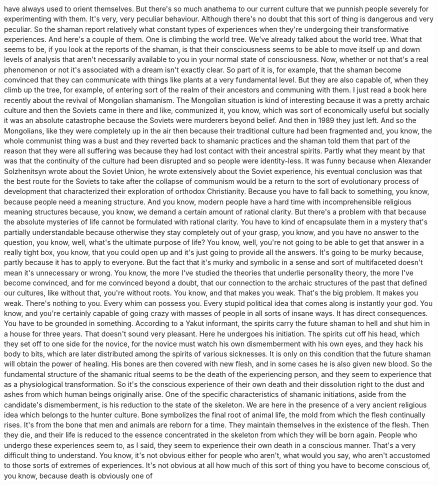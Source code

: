 have always used to orient themselves. But there's so much anathema to our current culture that we punnish people severely for experimenting with them. It's very, very peculiar behaviour. Although there's no doubt that this sort of thing is dangerous and very peculiar. So the shaman report relatively what constant types of experiences when they're undergoing their transformative experiences. And here's a couple of them. One is climbing the world tree. We've already talked about the world tree. What that seems to be, if you look at the reports of the shaman, is that their consciousness seems to be able to move itself up and down levels of analysis that aren't necessarily available to you in your normal state of consciousness. Now, whether or not that's a real phenomenon or not it's associated with a dream isn't exactly clear. So part of it is, for example, that the shaman become convinced that they can communicate with things like plants at a very fundamental level. But they are also capable of, when they climb up the tree, for example, of entering sort of the realm of their ancestors and communing with them. I just read a book here recently about the revival of Mongolian shamanism. The Mongolian situation is kind of interesting because it was a pretty archaic culture and then the Soviets came in there and like, communized it, you know, which was sort of economically useful but socially it was an absolute catastrophe because the Soviets were murderers beyond belief. And then in 1989 they just left. And so the Mongolians, like they were completely up in the air then because their traditional culture had been fragmented and, you know, the whole communist thing was a bust and they reverted back to shamanic practices and the shaman told them that part of the reason that they were all suffering was because they had lost contact with their ancestral spirits. Partly what they meant by that was that the continuity of the culture had been disrupted and so people were identity-less. It was funny because when Alexander Solzhenitsyn wrote about the Soviet Union, he wrote extensively about the Soviet experience, his eventual conclusion was that the best route for the Soviets to take after the collapse of communism would be a return to the sort of evolutionary process of development that characterized their exploration of orthodox Christianity. Because you have to fall back to something, you know, because people need a meaning structure. And you know, modern people have a hard time with incomprehensible religious meaning structures because, you know, we demand a certain amount of rational clarity. But there's a problem with that because the absolute mysteries of life cannot be formulated with rational clarity. You have to kind of encapsulate them in a mystery that's partially understandable because otherwise they stay completely out of your grasp, you know, and you have no answer to the question, you know, well, what's the ultimate purpose of life? You know, well, you're not going to be able to get that answer in a really tight box, you know, that you could open up and it's just going to provide all the answers. It's going to be murky because, partly because it has to apply to everyone. But the fact that it's murky and symbolic in a sense and sort of multifaceted doesn't mean it's unnecessary or wrong. You know, the more I've studied the theories that underlie personality theory, the more I've become convinced, and for me convinced beyond a doubt, that our connection to the archaic structures of the past that defined our cultures, like without that, you're without roots. You know, and that makes you weak. That's the big problem. It makes you weak. There's nothing to you. Every whim can possess you. Every stupid political idea that comes along is instantly your god. You know, and you're certainly capable of going crazy with masses of people in all sorts of insane ways. It has direct consequences. You have to be grounded in something. According to a Yakut informant, the spirits carry the future shaman to hell and shut him in a house for three years. That doesn't sound very pleasant. Here he undergoes his initiation. The spirits cut off his head, which they set off to one side for the novice, for the novice must watch his own dismemberment with his own eyes, and they hack his body to bits, which are later distributed among the spirits of various sicknesses. It is only on this condition that the future shaman will obtain the power of healing. His bones are then covered with new flesh, and in some cases he is also given new blood. So the fundamental structure of the shamanic ritual seems to be the death of the experiencing person, and they seem to experience that as a physiological transformation. So it's the conscious experience of their own death and their dissolution right to the dust and ashes from which human beings originally arise. One of the specific characteristics of shamanic initiations, aside from the candidate's dismemberment, is his reduction to the state of the skeleton. We are here in the presence of a very ancient religious idea which belongs to the hunter culture. Bone symbolizes the final root of animal life, the mold from which the flesh continually rises. It's from the bone that men and animals are reborn for a time. They maintain themselves in the existence of the flesh. Then they die, and their life is reduced to the essence concentrated in the skeleton from which they will be born again. People who undergo these experiences seem to, as I said, they seem to experience their own death in a conscious manner. That's a very difficult thing to understand. You know, it's not obvious either for people who aren't, what would you say, who aren't accustomed to those sorts of extremes of experiences. It's not obvious at all how much of this sort of thing you have to become conscious of, you know, because death is obviously one of